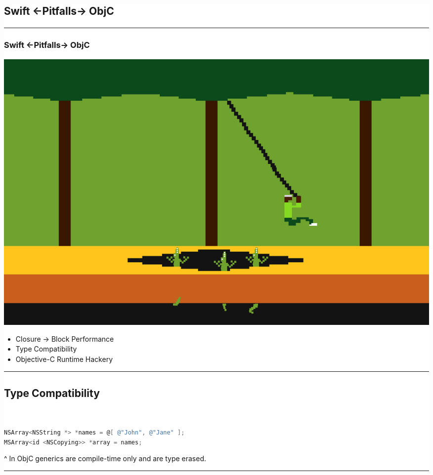 
## Swift <-Pitfalls-> ObjC

---

### Swift <-Pitfalls-> ObjC

![right](Resources/pitfall.png)

- Closure -> Block Performance
- Type Compatibility
- Objective-C Runtime Hackery

---

## Type Compatibility

<br/>

```objectivec
NSArray<NSString *> *names = @[ @"John", @"Jane" ];
MSArray<id <NSCopying>> *array = names;
```

^ In ObjC generics are compile-time only and are type erased.

---